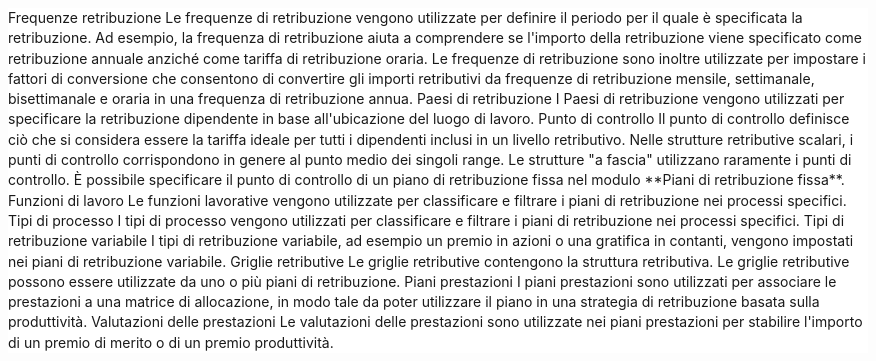 </tr>
<tr class="even">
<td>Frequenze retribuzione</td>
<td>Le frequenze di retribuzione vengono utilizzate per definire il periodo per il quale è specificata la retribuzione.  Ad esempio, la frequenza di retribuzione aiuta a comprendere se l'importo della retribuzione viene specificato come retribuzione annuale anziché come tariffa di retribuzione oraria. Le frequenze di retribuzione sono inoltre utilizzate per impostare i fattori di conversione che consentono di convertire gli importi retributivi da frequenze di retribuzione mensile, settimanale, bisettimanale e oraria in una frequenza di retribuzione annua.</td>
</tr>
<tr class="odd">
<td>Paesi di retribuzione</td>
<td>I Paesi di retribuzione vengono utilizzati per specificare la retribuzione dipendente in base all'ubicazione del luogo di lavoro.</td>
</tr>
<tr class="even">
<td>Punto di controllo</td>
<td>Il punto di controllo definisce ciò che si considera essere la tariffa ideale per tutti i dipendenti inclusi in un livello retributivo. Nelle strutture retributive scalari, i punti di controllo corrispondono in genere al punto medio dei singoli range. Le strutture "a fascia" utilizzano raramente i punti di controllo. È possibile specificare il punto di controllo di un piano di retribuzione fissa nel modulo **Piani di retribuzione fissa**.</td>
</tr>
<tr class="odd">
<td>Funzioni di lavoro</td>
<td>Le funzioni lavorative vengono utilizzate per classificare e filtrare i piani di retribuzione nei processi specifici.</td>
</tr>
<tr class="even">
<td>Tipi di processo</td>
<td>I tipi di processo vengono utilizzati per classificare e filtrare i piani di retribuzione nei processi specifici.</td>
</tr>
<tr class="odd">
<td>Tipi di retribuzione variabile</td>
<td>I tipi di retribuzione variabile, ad esempio un premio in azioni o una gratifica in contanti, vengono impostati nei piani di retribuzione variabile.</td>
</tr>
<tr class="even">
<td>Griglie retributive</td>
<td>Le griglie retributive contengono la struttura retributiva.  Le griglie retributive possono essere utilizzate da uno o più piani di retribuzione.</td>
</tr>
<tr class="odd">
<td>Piani prestazioni</td>
<td>I piani prestazioni sono utilizzati per associare le prestazioni a una matrice di allocazione, in modo tale da poter utilizzare il piano in una strategia di retribuzione basata sulla produttività.</td>
</tr>
<tr class="even">
<td>Valutazioni delle prestazioni</td>
<td>Le valutazioni delle prestazioni sono utilizzate nei piani prestazioni per stabilire l'importo di un premio di merito o di un premio produttività.</td>
</tr>
</tbody>
</table>

